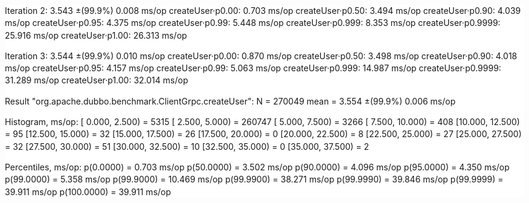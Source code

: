 Iteration   2: 3.543 ±(99.9%) 0.008 ms/op
                 createUser·p0.00:   0.703 ms/op
                 createUser·p0.50:   3.494 ms/op
                 createUser·p0.90:   4.039 ms/op
                 createUser·p0.95:   4.375 ms/op
                 createUser·p0.99:   5.448 ms/op
                 createUser·p0.999:  8.353 ms/op
                 createUser·p0.9999: 25.916 ms/op
                 createUser·p1.00:   26.313 ms/op

Iteration   3: 3.544 ±(99.9%) 0.010 ms/op
                 createUser·p0.00:   0.870 ms/op
                 createUser·p0.50:   3.498 ms/op
                 createUser·p0.90:   4.018 ms/op
                 createUser·p0.95:   4.157 ms/op
                 createUser·p0.99:   5.063 ms/op
                 createUser·p0.999:  14.987 ms/op
                 createUser·p0.9999: 31.289 ms/op
                 createUser·p1.00:   32.014 ms/op



Result "org.apache.dubbo.benchmark.ClientGrpc.createUser":
  N = 270049
  mean =      3.554 ±(99.9%) 0.006 ms/op

  Histogram, ms/op:
    [ 0.000,  2.500) = 5315 
    [ 2.500,  5.000) = 260747 
    [ 5.000,  7.500) = 3266 
    [ 7.500, 10.000) = 408 
    [10.000, 12.500) = 95 
    [12.500, 15.000) = 32 
    [15.000, 17.500) = 26 
    [17.500, 20.000) = 0 
    [20.000, 22.500) = 8 
    [22.500, 25.000) = 27 
    [25.000, 27.500) = 32 
    [27.500, 30.000) = 51 
    [30.000, 32.500) = 10 
    [32.500, 35.000) = 0 
    [35.000, 37.500) = 2 

  Percentiles, ms/op:
      p(0.0000) =      0.703 ms/op
     p(50.0000) =      3.502 ms/op
     p(90.0000) =      4.096 ms/op
     p(95.0000) =      4.350 ms/op
     p(99.0000) =      5.358 ms/op
     p(99.9000) =     10.469 ms/op
     p(99.9900) =     38.271 ms/op
     p(99.9990) =     39.846 ms/op
     p(99.9999) =     39.911 ms/op
    p(100.0000) =     39.911 ms/op
